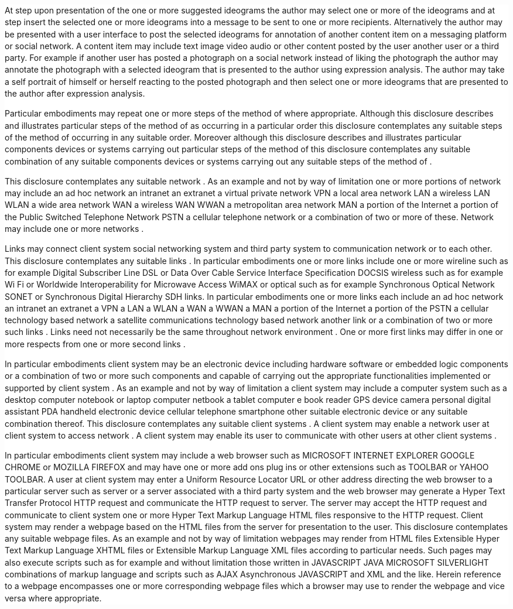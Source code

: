 At step upon presentation of the one or more suggested ideograms the author may select one or more of the ideograms and at step insert the selected one or more ideograms into a message to be sent to one or more recipients. Alternatively the author may be presented with a user interface to post the selected ideograms for annotation of another content item on a messaging platform or social network. A content item may include text image video audio or other content posted by the user another user or a third party. For example if another user has posted a photograph on a social network instead of liking the photograph the author may annotate the photograph with a selected ideogram that is presented to the author using expression analysis. The author may take a self portrait of himself or herself reacting to the posted photograph and then select one or more ideograms that are presented to the author after expression analysis.

Particular embodiments may repeat one or more steps of the method of where appropriate. Although this disclosure describes and illustrates particular steps of the method of as occurring in a particular order this disclosure contemplates any suitable steps of the method of occurring in any suitable order. Moreover although this disclosure describes and illustrates particular components devices or systems carrying out particular steps of the method of this disclosure contemplates any suitable combination of any suitable components devices or systems carrying out any suitable steps of the method of .

This disclosure contemplates any suitable network . As an example and not by way of limitation one or more portions of network may include an ad hoc network an intranet an extranet a virtual private network VPN a local area network LAN a wireless LAN WLAN a wide area network WAN a wireless WAN WWAN a metropolitan area network MAN a portion of the Internet a portion of the Public Switched Telephone Network PSTN a cellular telephone network or a combination of two or more of these. Network may include one or more networks .

Links may connect client system social networking system and third party system to communication network or to each other. This disclosure contemplates any suitable links . In particular embodiments one or more links include one or more wireline such as for example Digital Subscriber Line DSL or Data Over Cable Service Interface Specification DOCSIS wireless such as for example Wi Fi or Worldwide Interoperability for Microwave Access WiMAX or optical such as for example Synchronous Optical Network SONET or Synchronous Digital Hierarchy SDH links. In particular embodiments one or more links each include an ad hoc network an intranet an extranet a VPN a LAN a WLAN a WAN a WWAN a MAN a portion of the Internet a portion of the PSTN a cellular technology based network a satellite communications technology based network another link or a combination of two or more such links . Links need not necessarily be the same throughout network environment . One or more first links may differ in one or more respects from one or more second links .

In particular embodiments client system may be an electronic device including hardware software or embedded logic components or a combination of two or more such components and capable of carrying out the appropriate functionalities implemented or supported by client system . As an example and not by way of limitation a client system may include a computer system such as a desktop computer notebook or laptop computer netbook a tablet computer e book reader GPS device camera personal digital assistant PDA handheld electronic device cellular telephone smartphone other suitable electronic device or any suitable combination thereof. This disclosure contemplates any suitable client systems . A client system may enable a network user at client system to access network . A client system may enable its user to communicate with other users at other client systems .

In particular embodiments client system may include a web browser such as MICROSOFT INTERNET EXPLORER GOOGLE CHROME or MOZILLA FIREFOX and may have one or more add ons plug ins or other extensions such as TOOLBAR or YAHOO TOOLBAR. A user at client system may enter a Uniform Resource Locator URL or other address directing the web browser to a particular server such as server or a server associated with a third party system and the web browser may generate a Hyper Text Transfer Protocol HTTP request and communicate the HTTP request to server. The server may accept the HTTP request and communicate to client system one or more Hyper Text Markup Language HTML files responsive to the HTTP request. Client system may render a webpage based on the HTML files from the server for presentation to the user. This disclosure contemplates any suitable webpage files. As an example and not by way of limitation webpages may render from HTML files Extensible Hyper Text Markup Language XHTML files or Extensible Markup Language XML files according to particular needs. Such pages may also execute scripts such as for example and without limitation those written in JAVASCRIPT JAVA MICROSOFT SILVERLIGHT combinations of markup language and scripts such as AJAX Asynchronous JAVASCRIPT and XML and the like. Herein reference to a webpage encompasses one or more corresponding webpage files which a browser may use to render the webpage and vice versa where appropriate.
